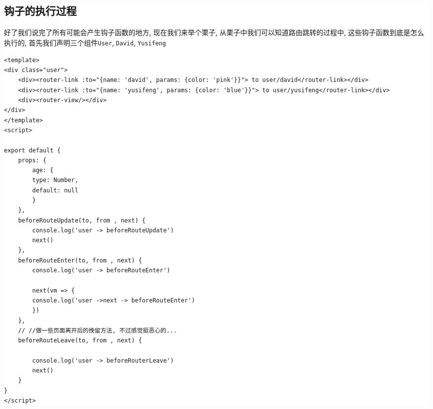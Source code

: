 
## 钩子的执行过程

好了我们说完了所有可能会产生钩子函数的地方, 现在我们来举个栗子, 从栗子中我们可以知道路由跳转的过程中, 这些钩子函数到底是怎么执行的, 首先我们声明三个组件`User`, `David`, `Yusifeng`

```vue
<template>
<div class="user">
    <div><router-link :to="{name: 'david', params: {color: 'pink'}}"> to user/david</router-link></div>
    <div><router-link :to="{name: 'yusifeng', params: {color: 'blue'}}"> to user/yusifeng</router-link></div>
    <div><router-view/></div>
</div>
</template>
<script>

export default {
    props: {
        age: {
        type: Number,
        default: null
        }
    },
    beforeRouteUpdate(to, from , next) {
        console.log('user -> beforeRouteUpdate')
        next()
    },
    beforeRouteEnter(to, from , next) {
        console.log('user -> beforeRouteEnter')

        next(vm => {
        console.log('user ->next -> beforeRouteEnter')
        })
    },
    // //做一些页面离开后的挽留方法, 不过感觉挺恶心的...
    beforeRouteLeave(to, from , next) {

        console.log('user -> beforeRouterLeave')
        next()
    }
}
</script>
```